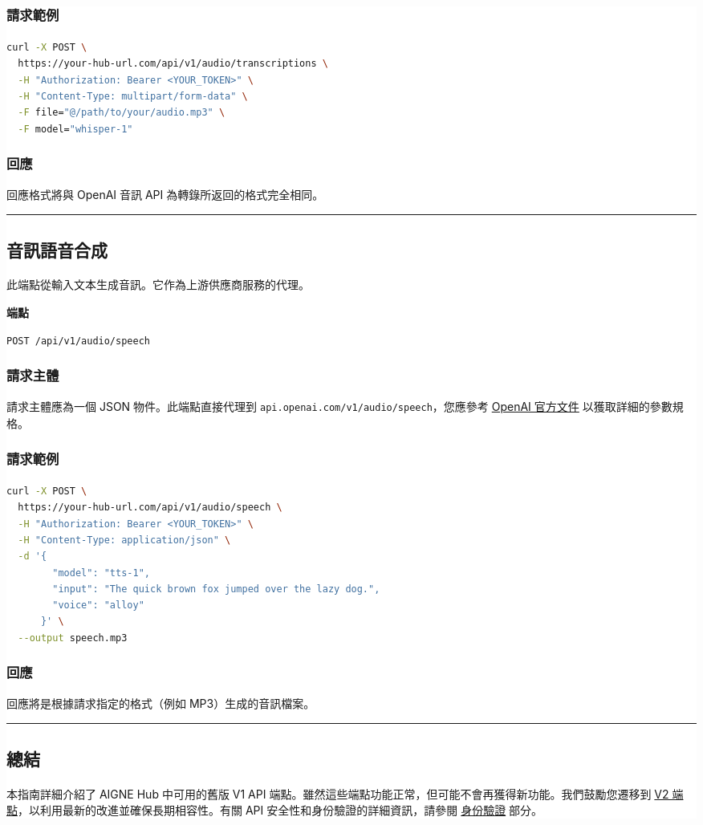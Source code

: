 ### 請求範例

```bash 請求範例
curl -X POST \
  https://your-hub-url.com/api/v1/audio/transcriptions \
  -H "Authorization: Bearer <YOUR_TOKEN>" \
  -H "Content-Type: multipart/form-data" \
  -F file="@/path/to/your/audio.mp3" \
  -F model="whisper-1"
```

### 回應

回應格式將與 OpenAI 音訊 API 為轉錄所返回的格式完全相同。

---

## 音訊語音合成

此端點從輸入文本生成音訊。它作為上游供應商服務的代理。

**端點**

```
POST /api/v1/audio/speech
```

### 請求主體

請求主體應為一個 JSON 物件。此端點直接代理到 `api.openai.com/v1/audio/speech`，您應參考 [OpenAI 官方文件](https://platform.openai.com/docs/api-reference/audio/createSpeech) 以獲取詳細的參數規格。

### 請求範例

```bash 請求範例
curl -X POST \
  https://your-hub-url.com/api/v1/audio/speech \
  -H "Authorization: Bearer <YOUR_TOKEN>" \
  -H "Content-Type: application/json" \
  -d '{
        "model": "tts-1",
        "input": "The quick brown fox jumped over the lazy dog.",
        "voice": "alloy"
      }' \
  --output speech.mp3
```

### 回應

回應將是根據請求指定的格式（例如 MP3）生成的音訊檔案。

---

## 總結

本指南詳細介紹了 AIGNE Hub 中可用的舊版 V1 API 端點。雖然這些端點功能正常，但可能不會再獲得新功能。我們鼓勵您遷移到 [V2 端點](./api-reference-v2-endpoints.md)，以利用最新的改進並確保長期相容性。有關 API 安全性和身份驗證的詳細資訊，請參閱 [身份驗證](./api-reference-authentication.md) 部分。